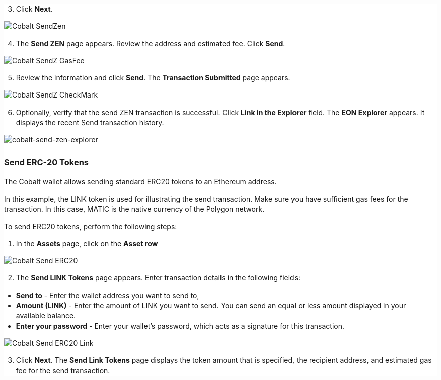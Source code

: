 3. Click **Next**.

<p>
<img src="/img/docs/get-started/gobie-cobalteon-send-zen.png" alt="Cobalt SendZen" width="300" height="200" />
</p>

4. The **Send ZEN** page appears. Review the address and estimated fee. Click **Send**.

<p>
<img src="/img/docs/get-started/gobie-cobalteon-estimated-fee.png" alt="Cobalt SendZ GasFee" width="300" height="200" />
</p>

5. Review the information and click **Send**. The **Transaction Submitted** page appears. 

<p>
<img src="/img/docs/get-started/gobie-cobalteon-transact-submitted.png" alt="Cobalt SendZ CheckMark" width="300" height="200" />
</p>

6. Optionally, verify that the send ZEN transaction is successful. Click **Link in the Explorer** field. The **EON Explorer** appears. It displays the recent Send transaction history.

![cobalt-send-zen-explorer](/img/docs/get-started/gobie-cobalteon-explorer-transdetails.png)

### Send ERC-20 Tokens

The Cobalt wallet allows sending standard ERC20 tokens to an Ethereum address. 

In this example, the LINK token is used for illustrating the send transaction. Make sure you have sufficient gas fees for the transaction. In this case, MATIC is the native currency of the Polygon network.

To send ERC20 tokens, perform the following steps:

1. In the **Assets** page, click on the **Asset row**

<p>
<img src="/img/docs/get-started/cobalteon-send-erc20.png" alt="Cobalt Send ERC20" width="300" height="200" />
</p>


2. The **Send LINK Tokens** page appears. Enter transaction details in the following fields:

* **Send to** - Enter the wallet address you want to send to,
* **Amount (LINK)** - Enter the amount of LINK you want to send. You can send an equal or less amount displayed in your available balance.  
* **Enter your password** - Enter your wallet’s password, which acts as a signature for this transaction.

<p>
<img src="/img/docs/get-started/cobalteon-erc20-link.png" alt="Cobalt Send ERC20 Link" width="300" height="200" />
</p>

3. Click **Next**. The **Send Link Tokens** page displays the token amount that is specified, the recipient address, and estimated gas fee for the send transaction. 
